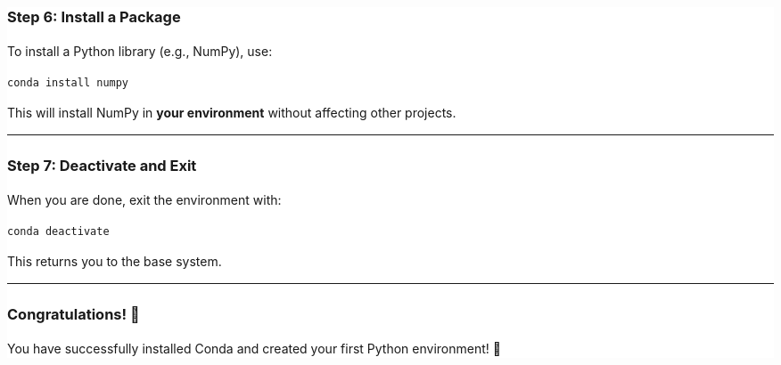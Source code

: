 ### **Step 6: Install a Package**

To install a Python library (e.g., NumPy), use:

```bash
conda install numpy
```

This will install NumPy in **your environment** without affecting other projects.

---

### **Step 7: Deactivate and Exit**

When you are done, exit the environment with:

```bash
conda deactivate
```

This returns you to the base system.

---

### **Congratulations! 🎉**

You have successfully installed Conda and created your first Python environment! 🚀